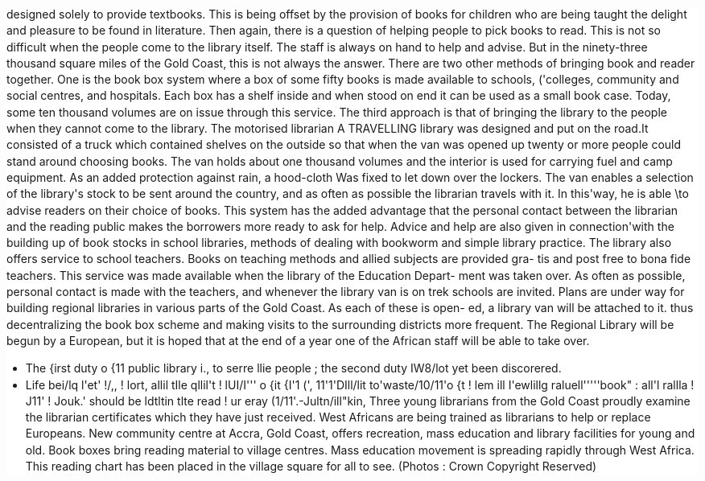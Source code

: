 designed solely to provide textbooks. This is being offset
by the provision of books for children who are being taught
the delight and pleasure to be found in literature.
Then again, there is a question of helping people to pick
books to read. This is not so difficult when the people
come to the library itself. The staff is always on hand to
help and advise.
But in the ninety-three thousand square miles of the
Gold Coast, this is not always the answer. There are two
other methods of bringing book and reader together. One
is the book box system where a box of some fifty books
is made available to schools, ('colleges, community and
social centres, and hospitals. Each box has a shelf inside
and when stood on end it can be used as a small book
case. Today, some ten thousand volumes are on issue
through this service.
The third approach is that of bringing the library to the
people when they cannot come to the library.
The motorised librarian
A TRAVELLING library was designed and put on the road.It consisted of a truck which contained shelves on the
outside so that when the van was opened up twenty
or more people could stand around choosing books.
The van holds about one thousand volumes and the
interior is used for carrying fuel and camp equipment. As
an added protection against rain, a hood-cloth Was fixed to
let down over the lockers.
The van enables a selection of the library's stock to be
sent around the country, and as often as possible the
librarian travels with it. In this'way, he is able \to advise
readers on their choice of books. This system has the
added advantage that the personal contact between the
librarian and the reading public makes the borrowers more
ready to ask for help. Advice and help are also given in
connection'with the building up of book stocks in school
libraries, methods of dealing with bookworm and simple
library practice.
The library also offers service to school teachers. Books
on teaching methods and allied subjects are provided gra-
tis and post free to bona fide teachers. This service was
made available when the library of the Education Depart-
ment was taken over. As often as possible, personal
contact is made with the teachers, and whenever the library
van is on trek schools are invited.
Plans are under way for building regional libraries in
various parts of the Gold Coast. As each of these is open-
ed, a library van will be attached to it. thus decentralizing
the book box scheme and making visits to the surrounding
districts more frequent. The Regional Library will be
begun by a European, but it is hoped that at the end of a
year one of the African staff will be able to take over.
- The {irst duty o {11 public library i., to serre llie people ; the
second duty IW8/lot yet been discorered.
- Life bei/lq l'et' !/,, ! lort, allil tIle qllil't ! lUI/I''' o {it {I'1 (', 11'1'DIll/lit
to'waste/10/11'o {t ! lem ill I'ewlillg raluell'''''book" : all'l rallla ! J11' ! Jouk.'
should be ldtltin tlte read ! ur eray (1/11'.-Jultn/ill"kin,
Three young librarians from the Gold Coast proudly examine the librarian certificates which they
have just received. West Africans are being trained as librarians to help or replace Europeans.
New community centre at Accra, Gold Coast, offers recreation, mass education and library
facilities for young and old. Book boxes bring reading material to village centres.
Mass education movement is spreading rapidly through West Africa. This reading chart has
been placed in the village square for all to see. (Photos : Crown Copyright Reserved)
